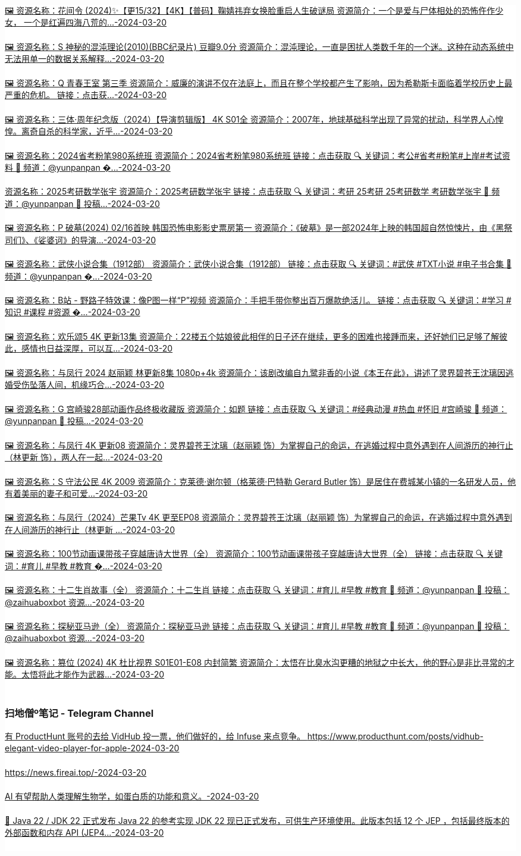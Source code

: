 <a target=_blank rel=nofollow href="https://t.me/yunpanpan/49134" >🖼 资源名称：花间令 (2024)✨【更15/32】【4K】【普码】鞠婧祎弃女换脸重启人生破谜局 资源简介：一个是爱与尸体相处的恐怖仵作少女， 一个是红遍四海八荒的...-2024-03-20</a><br/><br/><a target=_blank rel=nofollow href="https://t.me/yunpanpan/49133" >🖼 资源名称：S 神秘的混沌理论(2010)(BBC纪录片) 豆瓣9.0分 资源简介：混沌理论，一直是困扰人类数千年的一个迷。这种在动态系统中无法用单一的数据关系解释...-2024-03-20</a><br/><br/><a target=_blank rel=nofollow href="https://t.me/yunpanpan/49132" >🖼 资源名称：Q 青春王室 第三季 资源简介：威廉的演讲不仅在法庭上，而且在整个学校都产生了影响，因为希勒斯卡面临着学校历史上最严重的危机。 链接：点击获...-2024-03-20</a><br/><br/><a target=_blank rel=nofollow href="https://t.me/yunpanpan/49131" >🖼 资源名称：三体·周年纪念版（2024）【导演剪辑版】 4K S01全 资源简介：2007年，地球基础科学出现了异常的扰动，科学界人心惶惶。离奇自杀的科学家，近乎...-2024-03-20</a><br/><br/><a target=_blank rel=nofollow href="https://t.me/yunpanpan/49130" >🖼 资源名称：2024省考粉笔980系统班 资源简介：2024省考粉笔980系统班 链接：点击获取 🔍 关键词：考公#省考#粉笔#上岸#考试资料 📣 频道：@yunpanpan �...-2024-03-20</a><br/><br/><a target=_blank rel=nofollow href="https://t.me/yunpanpan/49129" >资源名称：2025考研数学张宇 资源简介：2025考研数学张宇 链接：点击获取 🔍 关键词：考研 25考研 25考研数学 考研数学张宇 📣 频道：@yunpanpan 🤖 投稿...-2024-03-20</a><br/><br/><a target=_blank rel=nofollow href="https://t.me/yunpanpan/49128" >🖼 资源名称：P 破墓(2024) 02/16首映 韩国恐怖电影影史票房第一 资源简介：《破墓》是一部2024年上映的韩国超自然惊悚片，由《黑祭司们》、《娑婆诃》的导演...-2024-03-20</a><br/><br/><a target=_blank rel=nofollow href="https://t.me/yunpanpan/49127" >🖼 资源名称：武侠小说合集（1912部） 资源简介：武侠小说合集（1912部） 链接：点击获取 🔍 关键词：#武侠 #TXT小说 #电子书合集 📣 频道：@yunpanpan �...-2024-03-20</a><br/><br/><a target=_blank rel=nofollow href="https://t.me/yunpanpan/49126" >🖼 资源名称：B站 - 野路子特效课：像P图一样“P”视频 资源简介：手把手带你整出百万爆款绝活儿。 链接：点击获取 🔍 关键词：#学习 #知识 #课程 #资源 �...-2024-03-20</a><br/><br/><a target=_blank rel=nofollow href="https://t.me/yunpanpan/49125" >🖼 资源名称：欢乐颂5 4K 更新13集 资源简介：22楼五个姑娘彼此相伴的日子还在继续，更多的困难也接踵而来，还好她们已足够了解彼此，感情也日益深厚，可以互...-2024-03-20</a><br/><br/><a target=_blank rel=nofollow href="https://t.me/yunpanpan/49124" >🖼 资源名称：与凤行 2024 赵丽颖 林更新8集 1080p+4k 资源简介：该剧改编自九鹭非香的小说《本王在此》，讲述了灵界碧苍王沈璃因逃婚受伤坠落人间，机缘巧合...-2024-03-20</a><br/><br/><a target=_blank rel=nofollow href="https://t.me/yunpanpan/49123" >🖼 资源名称：G 宫崎骏28部动画作品终极收藏版 资源简介：如题 链接：点击获取 🔍 关键词：#经典动漫 #热血 #怀旧 #宫崎骏 📣 频道：@yunpanpan 🤖 投稿...-2024-03-20</a><br/><br/><a target=_blank rel=nofollow href="https://t.me/yunpanpan/49122" >🖼 资源名称：与凤行 4K 更新08 资源简介：灵界碧苍王沈璃（赵丽颖 饰）为掌握自己的命运，在逃婚过程中意外遇到在人间游历的神行止（林更新 饰），两人在一起...-2024-03-20</a><br/><br/><a target=_blank rel=nofollow href="https://t.me/yunpanpan/49121" >🖼 资源名称：S 守法公民 4K 2009 资源简介：克莱德·谢尔顿（格莱德·巴特勒 Gerard Butler 饰）是居住在费城某小镇的一名研发人员，他有着美丽的妻子和可爱...-2024-03-20</a><br/><br/><a target=_blank rel=nofollow href="https://t.me/yunpanpan/49120" >🖼 资源名称：与凤行（2024）芒果Tv 4K 更至EP08 资源简介：灵界碧苍王沈璃（赵丽颖 饰）为掌握自己的命运，在逃婚过程中意外遇到在人间游历的神行止（林更新 ...-2024-03-20</a><br/><br/><a target=_blank rel=nofollow href="https://t.me/yunpanpan/49119" >🖼 资源名称：100节动画课带孩子穿越唐诗大世界（全） 资源简介：100节动画课带孩子穿越唐诗大世界（全） 链接：点击获取 🔍 关键词：#育儿 #早教 #教育 �...-2024-03-20</a><br/><br/><a target=_blank rel=nofollow href="https://t.me/yunpanpan/49118" >🖼 资源名称：十二生肖故事（全） 资源简介：十二生肖 链接：点击获取 🔍 关键词：#育儿 #早教 #教育 📣 频道：@yunpanpan 🤖 投稿：@zaihuaboxbot 资源...-2024-03-20</a><br/><br/><a target=_blank rel=nofollow href="https://t.me/yunpanpan/49117" >🖼 资源名称：探秘亚马逊（全） 资源简介：探秘亚马逊 链接：点击获取 🔍 关键词：#育儿 #早教 #教育 📣 频道：@yunpanpan 🤖 投稿：@zaihuaboxbot 资源...-2024-03-20</a><br/><br/><a target=_blank rel=nofollow href="https://t.me/yunpanpan/49116" >🖼 资源名称：篡位 (2024) 4K 杜比视界 S01E01-E08 内封简繁 资源简介：太悟在比臭水沟更糟的地狱之中长大，他的野心是非比寻常的才能。太悟将此才能作为武器...-2024-03-20</a><br/><br/>





###  扫地僧º笔记 - Telegram Channel

<a target=_blank rel=nofollow href="https://t.me/lover_links/5513" >有 ProductHunt 账号的去给 VidHub 投一票，他们做好的，给 Infuse 来点竞争。 https://www.producthunt.com/posts/vidhub-elegant-video-player-for-apple-2024-03-20</a><br/><br/><a target=_blank rel=nofollow href="https://t.me/lover_links/5512" >https://news.fireai.top/-2024-03-20</a><br/><br/><a target=_blank rel=nofollow href="https://t.me/lover_links/5511" >AI 有望帮助人类理解生物学，如蛋白质的功能和意义。-2024-03-20</a><br/><br/><a target=_blank rel=nofollow href="https://t.me/lover_links/5510" >🔁 Java 22 / JDK 22 正式发布 Java 22 的参考实现 JDK 22 现已正式发布，可供生产环境使用。此版本包括 12 个 JEP ，包括最终版本的外部函数和内存 API (JEP4...-2024-03-20</a><br/><br/>



